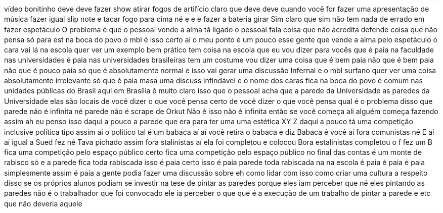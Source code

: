 vídeo bonitinho deve deve fazer show
atirar fogos de artifício claro que deve
deve quando você for fazer uma
apresentação de música fazer igual slip
note e tacar fogo para cima né e e e
fazer a bateria girar Sim claro que sim
não tem nada de errado em fazer
espetáculo O problema é que o pessoal
vende a alma tá ligado o pessoal fala
coisa que não acredita defende coisa que
não pensa só para est na boca do povo o
mbl é isso certo aí o meu ponto é um
pouco esse gente que vende a alma pelo
espetáculo o cara vai lá na escola quer
ver um exemplo bem prático tem coisa na
escola que eu vou dizer para vocês que é
paia na faculdade nas universidades é
paia nas universidades brasileiras tem
um costume vou dizer uma coisa que é bem
paia não que é bem paia não que é pouco
paia só que é absolutamente normal e
isso vai gerar uma discussão Infernal e
o mbl surfano quer ver uma coisa
absolutamente irrelevante só que é
paia masa uma discuss infindável e o
nome dos caras fica na boca do povo é
comum nas unidades públicas do Brasil
aqui em Brasília é muito claro isso que
o pessoal acha que a parede da
Universidade as paredes da Universidade
elas são locais de você dizer o que você
pensa certo de você dizer o que você
pensa qual é o problema disso que parede
não é infinita né parede não é scrape de
Orkut Não é isso não é infinita então se
você começa ali alguém começa fazendo
assim ah eu penso isso daqui a pouco a
parede que era para ter uma uma estética
XY Z daqui a pouco tá uma competição
inclusive política tipo assim ai o
político tal é um babaca aí aí você
retira o babaca e diz Babaca é você aí
fora comunistas né E aí
aí igual a Sued fez né Tava pichado
assim fora stalinistas aí ela foi
completou e colocou Bora estalinistas
completou o f fez um B fica uma
competição pelo espaço público certo
fica uma competição pelo espaço público
no final das contas é um monte de
rabisco só e a parede fica toda
rabiscada isso é paia certo isso é paia
parede toda rabiscada na na escola é
paia é paia é paia simplesmente assim é
paia a gente podia fazer uma discussão
sobre eh como lidar com isso como criar
uma cultura a respeito disso se os
próprios alunos podiam se investir na
tese de pintar as paredes porque eles
iam perceber que né eles pintando as
paredes não é o trabalhador que foi
convocado ele ia perceber o que que é a
execução de um trabalho de pintar a
parede e etc que não deveria aquele